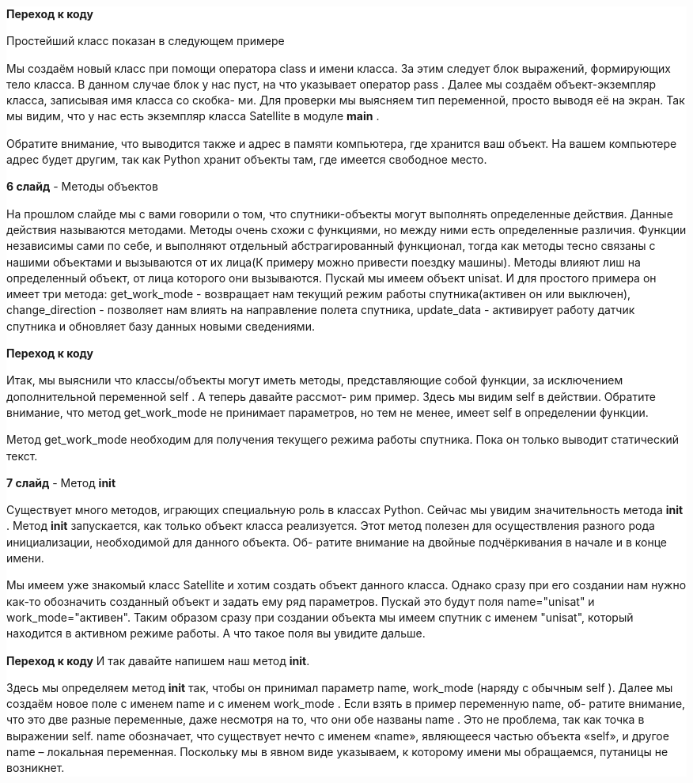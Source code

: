 **Переход к коду**

Простейший класс показан в следующем примере

Мы создаём новый класс при помощи оператора class и имени класса. За
этим следует блок выражений, формирующих тело класса. В данном случае
блок у нас пуст, на что указывает оператор pass .
Далее мы создаём объект-экземпляр класса, записывая имя класса со скобка-
ми. Для проверки мы
выясняем тип переменной, просто выводя её на экран. Так мы видим, что у
нас есть экземпляр класса Satellite в модуле __main__ .

Обратите внимание, что выводится также и адрес в памяти компьютера, где
хранится ваш объект. На вашем компьютере адрес будет другим, так как
Python хранит объекты там, где имеется свободное место.


**6 cлайд** - Методы объектов

На прошлом слайде мы с вами говорили о том, что спутники-объекты могут выполнять определенные действия. Данные действия называются методами. Методы очень схожи с функциями, но между ними есть определенные различия. Функции независимы сами по себе, и выполняют отдельный абстрагированный функционал, тогда как методы тесно связаны с нашими объектами и вызываются от их лица(К примеру можно привести поездку машины). Методы влияют лиш на определенный объект, от лица которого они вызываются. Пускай мы имеем объект unisat. И для простого примера он имеет три метода: get_work_mode - возвращает нам текущий режим работы спутника(активен он или выключен), change_direction - позволяет нам влиять на направление полета спутника, update_data - активирует работу датчик спутника и обновляет базу данных новыми сведениями.


**Переход к коду**

Итак, мы выяснили что классы/объекты могут иметь методы, представляющие собой
функции, за исключением дополнительной переменной self . А теперь давайте рассмот-
рим пример. Здесь мы видим self в действии. Обратите внимание, что метод get_work_mode не
принимает параметров, но тем не менее, имеет self в определении функции.

Метод get_work_mode необходим для получения текущего режима работы спутника. Пока он только выводит статический текст.


**7 слайд** - Метод __init__

Существует много методов, играющих специальную роль в классах Python. Сейчас мы
увидим значительность метода __init__ .
Метод __init__ запускается, как только объект класса реализуется. Этот метод полезен
для осуществления разного рода инициализации, необходимой для данного объекта. Об-
ратите внимание на двойные подчёркивания в начале и в конце имени.

Мы имеем уже знакомый класс Satellite и хотим создать объект данного класса. Однако сразу при его создании нам нужно как-то обозначить созданный объект и задать ему ряд параметров. Пускай это будут поля name="unisat" и work_mode="активен". Таким образом сразу при создании объекта мы имеем спутник с именем "unisat", который находится в активном режиме работы. А что такое поля вы увидите дальше.

**Переход к коду**
И так давайте напишем наш метод __init__.

Здесь мы определяем метод __init__ так, чтобы он принимал параметр name, work_mode
(наряду с обычным self ). Далее мы создаём новое поле с именем name и с именем work_mode . Если взять в пример переменную name, об-
ратите внимание, что это две разные переменные, даже несмотря на то, что
они обе названы name . Это не проблема, так как точка в выражении self.
name обозначает, что существует нечто с именем «name», являющееся частью
объекта «self», и другое name – локальная переменная. Поскольку мы в явном
виде указываем, к которому имени мы обращаемся, путаницы не возникнет.
